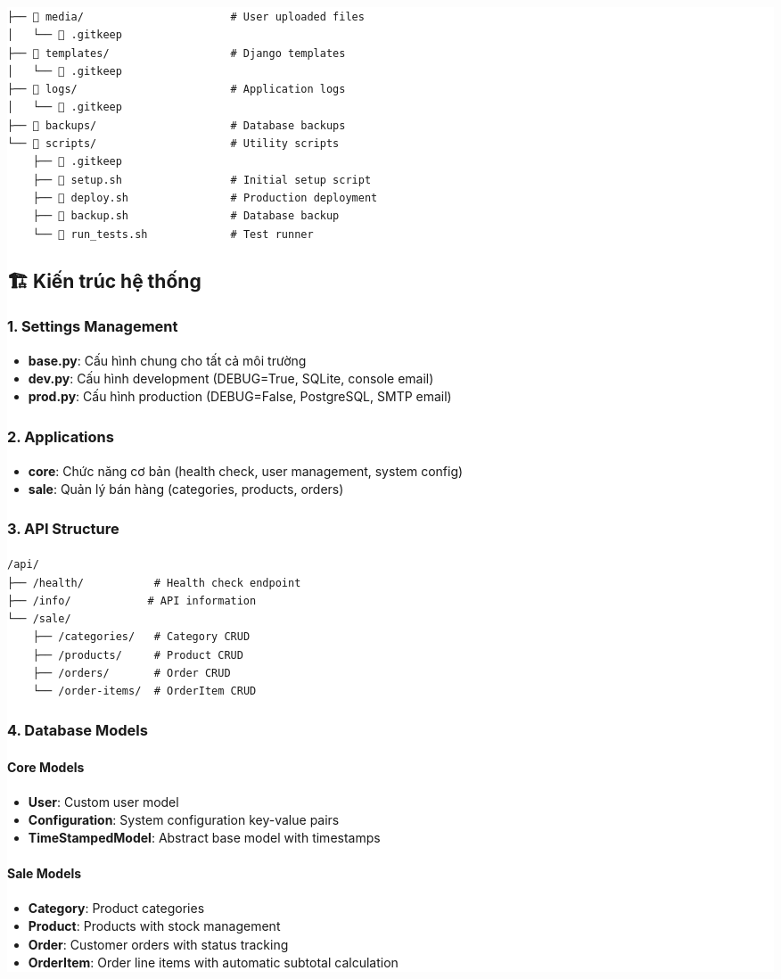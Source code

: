 ```
├── 📁 media/                       # User uploaded files
│   └── 📄 .gitkeep
├── 📁 templates/                   # Django templates
│   └── 📄 .gitkeep
├── 📁 logs/                        # Application logs
│   └── 📄 .gitkeep
├── 📁 backups/                     # Database backups
└── 📁 scripts/                     # Utility scripts
    ├── 📄 .gitkeep
    ├── 📄 setup.sh                 # Initial setup script
    ├── 📄 deploy.sh                # Production deployment
    ├── 📄 backup.sh                # Database backup
    └── 📄 run_tests.sh             # Test runner
```

## 🏗️ Kiến trúc hệ thống

### 1. **Settings Management**
- **base.py**: Cấu hình chung cho tất cả môi trường
- **dev.py**: Cấu hình development (DEBUG=True, SQLite, console email)
- **prod.py**: Cấu hình production (DEBUG=False, PostgreSQL, SMTP email)

### 2. **Applications**
- **core**: Chức năng cơ bản (health check, user management, system config)
- **sale**: Quản lý bán hàng (categories, products, orders)

### 3. **API Structure**
```
/api/
├── /health/           # Health check endpoint
├── /info/            # API information
└── /sale/
    ├── /categories/   # Category CRUD
    ├── /products/     # Product CRUD
    ├── /orders/       # Order CRUD
    └── /order-items/  # OrderItem CRUD
```

### 4. **Database Models**

#### Core Models
- **User**: Custom user model
- **Configuration**: System configuration key-value pairs
- **TimeStampedModel**: Abstract base model with timestamps

#### Sale Models
- **Category**: Product categories
- **Product**: Products with stock management
- **Order**: Customer orders with status tracking
- **OrderItem**: Order line items with automatic subtotal calculation
